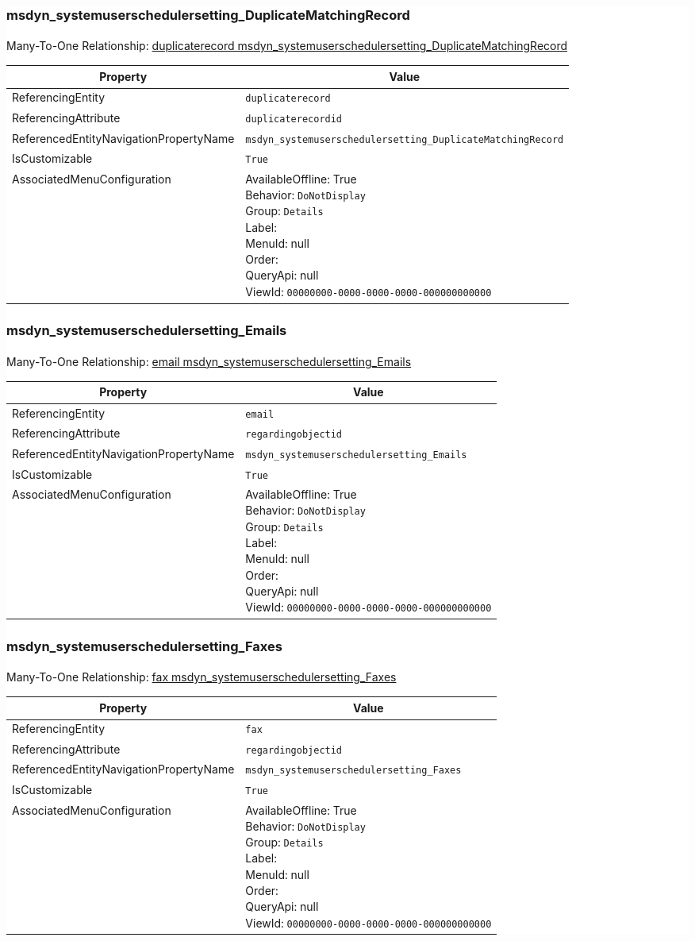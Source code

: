 ### <a name="BKMK_msdyn_systemuserschedulersetting_DuplicateMatchingRecord"></a> msdyn_systemuserschedulersetting_DuplicateMatchingRecord

Many-To-One Relationship: [duplicaterecord msdyn_systemuserschedulersetting_DuplicateMatchingRecord](duplicaterecord.md#BKMK_msdyn_systemuserschedulersetting_DuplicateMatchingRecord)

|Property|Value|
|---|---|
|ReferencingEntity|`duplicaterecord`|
|ReferencingAttribute|`duplicaterecordid`|
|ReferencedEntityNavigationPropertyName|`msdyn_systemuserschedulersetting_DuplicateMatchingRecord`|
|IsCustomizable|`True`|
|AssociatedMenuConfiguration|AvailableOffline: True<br />Behavior: `DoNotDisplay`<br />Group: `Details`<br />Label: <br />MenuId: null<br />Order: <br />QueryApi: null<br />ViewId: `00000000-0000-0000-0000-000000000000`|

### <a name="BKMK_msdyn_systemuserschedulersetting_Emails"></a> msdyn_systemuserschedulersetting_Emails

Many-To-One Relationship: [email msdyn_systemuserschedulersetting_Emails](email.md#BKMK_msdyn_systemuserschedulersetting_Emails)

|Property|Value|
|---|---|
|ReferencingEntity|`email`|
|ReferencingAttribute|`regardingobjectid`|
|ReferencedEntityNavigationPropertyName|`msdyn_systemuserschedulersetting_Emails`|
|IsCustomizable|`True`|
|AssociatedMenuConfiguration|AvailableOffline: True<br />Behavior: `DoNotDisplay`<br />Group: `Details`<br />Label: <br />MenuId: null<br />Order: <br />QueryApi: null<br />ViewId: `00000000-0000-0000-0000-000000000000`|

### <a name="BKMK_msdyn_systemuserschedulersetting_Faxes"></a> msdyn_systemuserschedulersetting_Faxes

Many-To-One Relationship: [fax msdyn_systemuserschedulersetting_Faxes](fax.md#BKMK_msdyn_systemuserschedulersetting_Faxes)

|Property|Value|
|---|---|
|ReferencingEntity|`fax`|
|ReferencingAttribute|`regardingobjectid`|
|ReferencedEntityNavigationPropertyName|`msdyn_systemuserschedulersetting_Faxes`|
|IsCustomizable|`True`|
|AssociatedMenuConfiguration|AvailableOffline: True<br />Behavior: `DoNotDisplay`<br />Group: `Details`<br />Label: <br />MenuId: null<br />Order: <br />QueryApi: null<br />ViewId: `00000000-0000-0000-0000-000000000000`|
